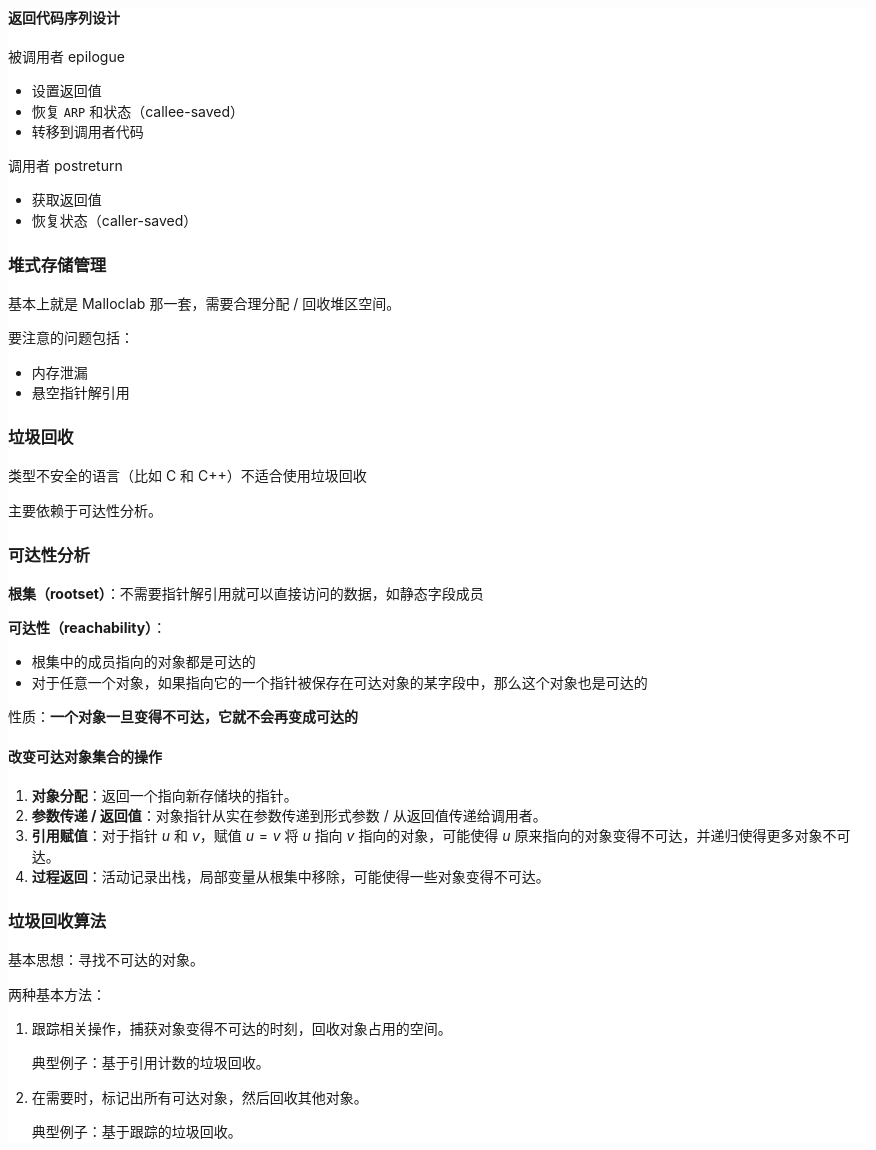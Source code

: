 #### 返回代码序列设计

被调用者 epilogue

-   设置返回值
-   恢复 `ARP` 和状态（callee-saved）
-   转移到调用者代码

调用者 postreturn

-   获取返回值
-   恢复状态（caller-saved）

### 堆式存储管理

基本上就是 Malloclab 那一套，需要合理分配 / 回收堆区空间。

要注意的问题包括：

-   内存泄漏
-   悬空指针解引用

### 垃圾回收

类型不安全的语言（比如 C 和 C++）不适合使用垃圾回收

主要依赖于可达性分析。

### 可达性分析

**根集（rootset）**：不需要指针解引用就可以直接访问的数据，如静态字段成员

**可达性（reachability）**：

-   根集中的成员指向的对象都是可达的
-   对于任意一个对象，如果指向它的一个指针被保存在可达对象的某字段中，那么这个对象也是可达的

性质：**一个对象一旦变得不可达，它就不会再变成可达的**

#### 改变可达对象集合的操作

1. **对象分配**：返回一个指向新存储块的指针。
2. **参数传递 / 返回值**：对象指针从实在参数传递到形式参数 / 从返回值传递给调用者。
3. **引用赋值**：对于指针 $u$ 和 $v$，赋值 $u = v$ 将 $u$ 指向 $v$ 指向的对象，可能使得 $u$ 原来指向的对象变得不可达，并递归使得更多对象不可达。
4. **过程返回**：活动记录出栈，局部变量从根集中移除，可能使得一些对象变得不可达。

### 垃圾回收算法

基本思想：寻找不可达的对象。

两种基本方法：

1. 跟踪相关操作，捕获对象变得不可达的时刻，回收对象占用的空间。

    典型例子：基于引用计数的垃圾回收。

2. 在需要时，标记出所有可达对象，然后回收其他对象。

    典型例子：基于跟踪的垃圾回收。
